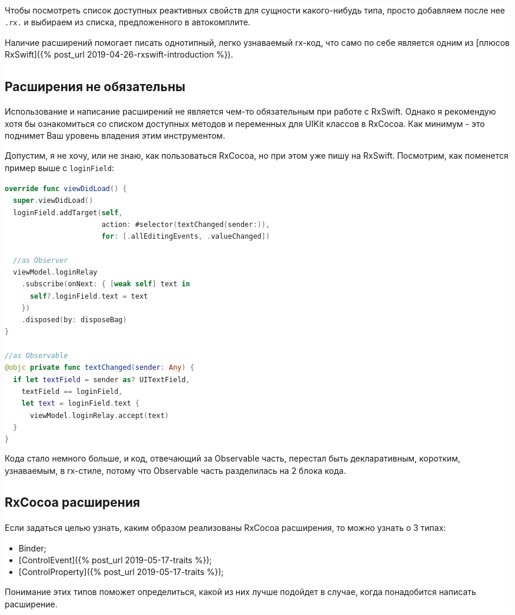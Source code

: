 Чтобы посмотреть список доступных реактивных свойств для сущности какого-нибудь типа, просто добавляем после нее `.rx.` и выбираем из списка, предложенного в автокомплите.

Наличие расширений помогает писать однотипный, легко узнаваемый rx-код, что само по себе является одним из [плюсов RxSwift]({% post_url 2019-04-26-rxswift-introduction %}).

## Расширения не обязательны

Использование и написание расширений не является чем-то обязательным при работе с RxSwift. Однако я рекомендую хотя бы ознакомиться со списком доступных методов и переменных для UIKit классов в RxCocoa. Как минимум - это поднимет Ваш уровень владения этим инструментом.

Допустим, я не хочу, или не знаю, как пользоваться RxCocoa, но при этом уже пишу на RxSwift. Посмотрим, как поменется пример выше с `loginField`:

```swift
override func viewDidLoad() {
  super.viewDidLoad()
  loginField.addTarget(self,
	                   action: #selector(textChanged(sender:)),
	                   for: [.allEditingEvents, .valueChanged])
	
  //as Observer
  viewModel.loginRelay
    .subscribe(onNext: { [weak self] text in
      self?.loginField.text = text
    })
    .disposed(by: disposeBag)
}

//as Observable
@objc private func textChanged(sender: Any) {
  if let textField = sender as? UITextField,
    textField == loginField,
    let text = loginField.text {
      viewModel.loginRelay.accept(text)
  }
}
```

Кода стало немного больше, и код, отвечающий за Observable часть, перестал быть декларативным, коротким, узнаваемым, в rx-стиле, потому что Observable часть разделилась на 2 блока кода.

## RxCocoa расширения

Если задаться целью узнать, каким образом реализованы RxCocoa расширения, то можно узнать о 3 типах:

* Binder;
* [ControlEvent]({% post_url 2019-05-17-traits %});
* [ControlProperty]({% post_url 2019-05-17-traits %});

Понимание этих типов поможет определиться, какой из них лучше подойдет в случае, когда понадобится написать расширение.
